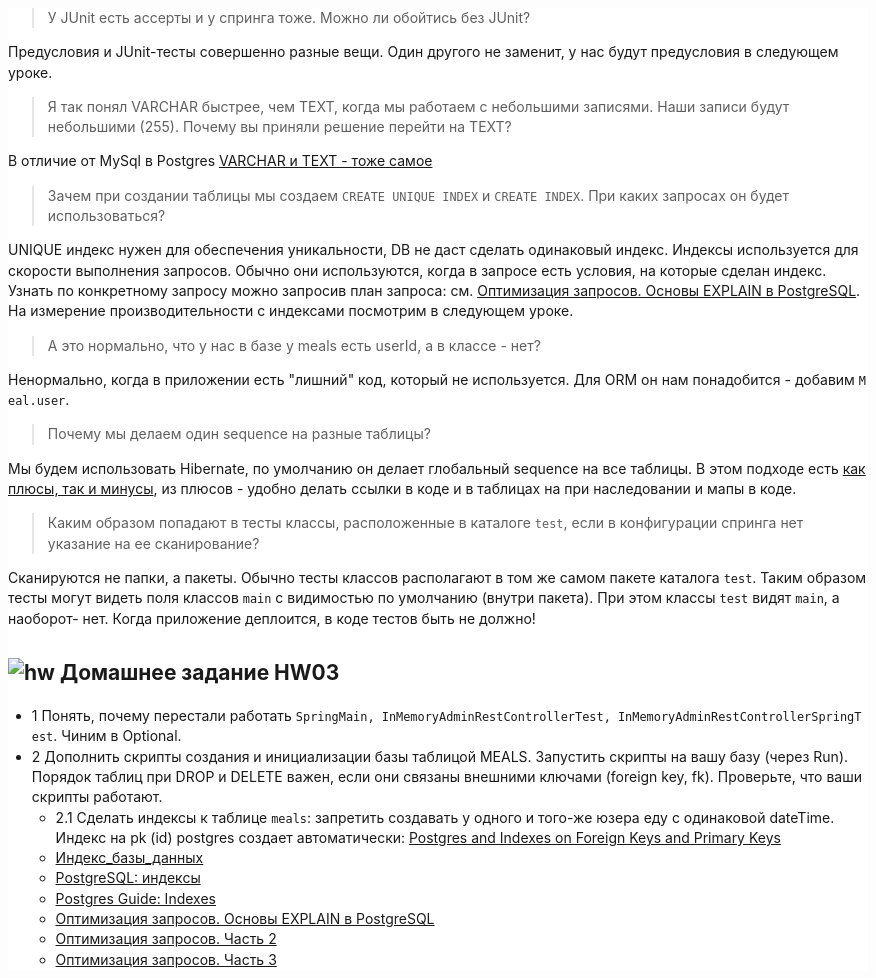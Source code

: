 > У JUnit есть ассерты и у спринга тоже. Можно ли обойтись без JUnit?

Предусловия и JUnit-тесты совершенно разные вещи. Один другого не заменит, у нас будут предусловия в следующем уроке.

> Я так понял VARCHAR быстрее, чем TEXT, когда мы работаем с небольшими записями. Наши записи будут небольшими (255). Почему вы приняли решение перейти на TEXT?

В отличие от MySql в Postgres  [VARCHAR и TEXT - тоже самое](https://stackoverflow.com/questions/4848964/548473) 

> Зачем при создании таблицы мы создаем `CREATE UNIQUE INDEX` и `CREATE INDEX`. При каких запросах он будет использоваться?

UNIQUE индекс нужен для обеcпечения уникальности, DB не даст сделать одинаковый индекс. Индексы используется для скорости выполнения запросов. Обычно они используются, когда в запросе есть условия, на которые сделан индекс. Узнать по конкретному запросу можно  запросив план запроса: см. <a href="https://habrahabr.ru/post/203320">Оптимизация запросов. Основы EXPLAIN в PostgreSQL</a>. На измерение производительности с индексами посмотрим в следующем уроке.

> А это нормально, что у нас в базе у meals есть userId, а в классе - нет?

Ненормально, когда в приложении есть "лишний" код, который не используется. Для ORM он нам понадобится - добавим `Meal.user`.

> Почему мы делаем один sequence на разные таблицы?

Мы будем использовать Hibernate, по умолчанию он делает глобальный sequence на все таблицы. В этом подходе есть [как плюсы, так и минусы](http://stackoverflow.com/questions/1536479/548473), из плюсов - удобно делать ссылки в коде и в таблицах на при наследовании и мапы в коде.

> Каким образом попадают в тесты классы, расположенные в каталоге `test`, если в конфигурации спринга нет указание на ее сканирование?

Сканируются не папки, а пакеты. Обычно тесты классов располагают в том же самом пакете каталога `test`. Таким образом тесты могут видеть поля классов `main` с видимостью по умолчанию (внутри пакета). При этом классы `test` видят `main`, а наоборот- нет. Когда приложение деплоится, в коде тестов быть не должно!

## ![hw](https://cloud.githubusercontent.com/assets/13649199/13672719/09593080-e6e7-11e5-81d1-5cb629c438ca.png) Домашнее задание HW03
- 1 Понять, почему перестали работать `SpringMain, InMemoryAdminRestControllerTest, InMemoryAdminRestControllerSpringTest`. Чиним в Optional.
- 2 Дополнить скрипты создания и инициализации базы таблицой MEALS. Запустить скрипты на вашу базу (через Run). Порядок таблиц при DROP и DELETE важен, если они связаны внешними ключами (foreign key, fk). Проверьте, что ваши скрипты работают.
   - 2.1 Сделать индексы к таблице `meals`: запретить создавать у одного и того-же юзера еду с одинаковой dateTime.
Индекс на pk (id) postgres создает автоматически: [Postgres and Indexes on Foreign Keys and Primary Keys](http://stackoverflow.com/questions/970562/548473)
  - [Индекс_базы_данных](https://ru.wikipedia.org/Индекс_(базы_данных))
  - [PostgreSQL: индексы](https://postgrespro.ru/docs/postgresql/10/indexes-intro)
  - [Postgres Guide: Indexes](http://postgresguide.com/performance/indexes.html)
  - [Оптимизация запросов. Основы EXPLAIN в PostgreSQL](https://habrahabr.ru/post/203320/)
  - [Оптимизация запросов. Часть 2](https://habrahabr.ru/post/203386/)
  - [Оптимизация запросов. Часть 3](https://habrahabr.ru/post/203484/)

